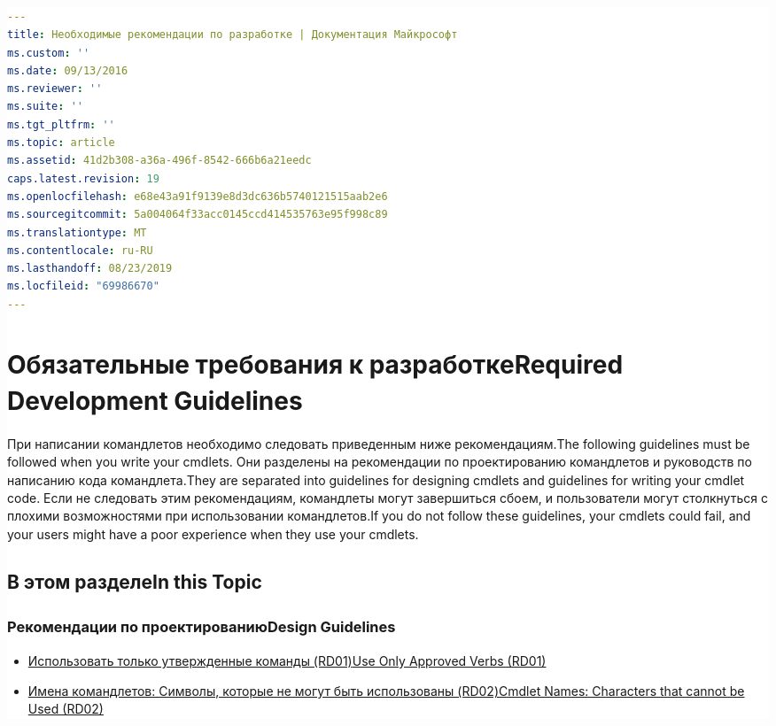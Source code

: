```yaml
---
title: Необходимые рекомендации по разработке | Документация Майкрософт
ms.custom: ''
ms.date: 09/13/2016
ms.reviewer: ''
ms.suite: ''
ms.tgt_pltfrm: ''
ms.topic: article
ms.assetid: 41d2b308-a36a-496f-8542-666b6a21eedc
caps.latest.revision: 19
ms.openlocfilehash: e68e43a91f9139e8d3dc636b5740121515aab2e6
ms.sourcegitcommit: 5a004064f33acc0145ccd414535763e95f998c89
ms.translationtype: MT
ms.contentlocale: ru-RU
ms.lasthandoff: 08/23/2019
ms.locfileid: "69986670"
---
```

# <a name="required-development-guidelines"></a><span data-ttu-id="afcd6-102">Обязательные требования к разработке</span><span class="sxs-lookup"><span data-stu-id="afcd6-102">Required Development Guidelines</span></span>

<span data-ttu-id="afcd6-103">При написании командлетов необходимо следовать приведенным ниже рекомендациям.</span><span class="sxs-lookup"><span data-stu-id="afcd6-103">The following guidelines must be followed when you write your cmdlets.</span></span> <span data-ttu-id="afcd6-104">Они разделены на рекомендации по проектированию командлетов и руководств по написанию кода командлета.</span><span class="sxs-lookup"><span data-stu-id="afcd6-104">They are separated into guidelines for designing cmdlets and guidelines for writing your cmdlet code.</span></span> <span data-ttu-id="afcd6-105">Если не следовать этим рекомендациям, командлеты могут завершиться сбоем, и пользователи могут столкнуться с плохими возможностями при использовании командлетов.</span><span class="sxs-lookup"><span data-stu-id="afcd6-105">If you do not follow these guidelines, your cmdlets could fail, and your users might have a poor experience when they use your cmdlets.</span></span>

## <a name="in-this-topic"></a><span data-ttu-id="afcd6-106">В этом разделе</span><span class="sxs-lookup"><span data-stu-id="afcd6-106">In this Topic</span></span>

### <a name="design-guidelines"></a><span data-ttu-id="afcd6-107">Рекомендации по проектированию</span><span class="sxs-lookup"><span data-stu-id="afcd6-107">Design Guidelines</span></span>

- [<span data-ttu-id="afcd6-108">Использовать только утвержденные команды (RD01)</span><span class="sxs-lookup"><span data-stu-id="afcd6-108">Use Only Approved Verbs (RD01)</span></span>](./required-development-guidelines.md#use-only-approved-verbs-rd01)

- [<span data-ttu-id="afcd6-109">Имена командлетов: Символы, которые не могут быть использованы (RD02)</span><span class="sxs-lookup"><span data-stu-id="afcd6-109">Cmdlet Names: Characters that cannot be Used (RD02)</span></span>](./required-development-guidelines.md#cmdlet-names-characters-that-cannot-be-used-rd02)
